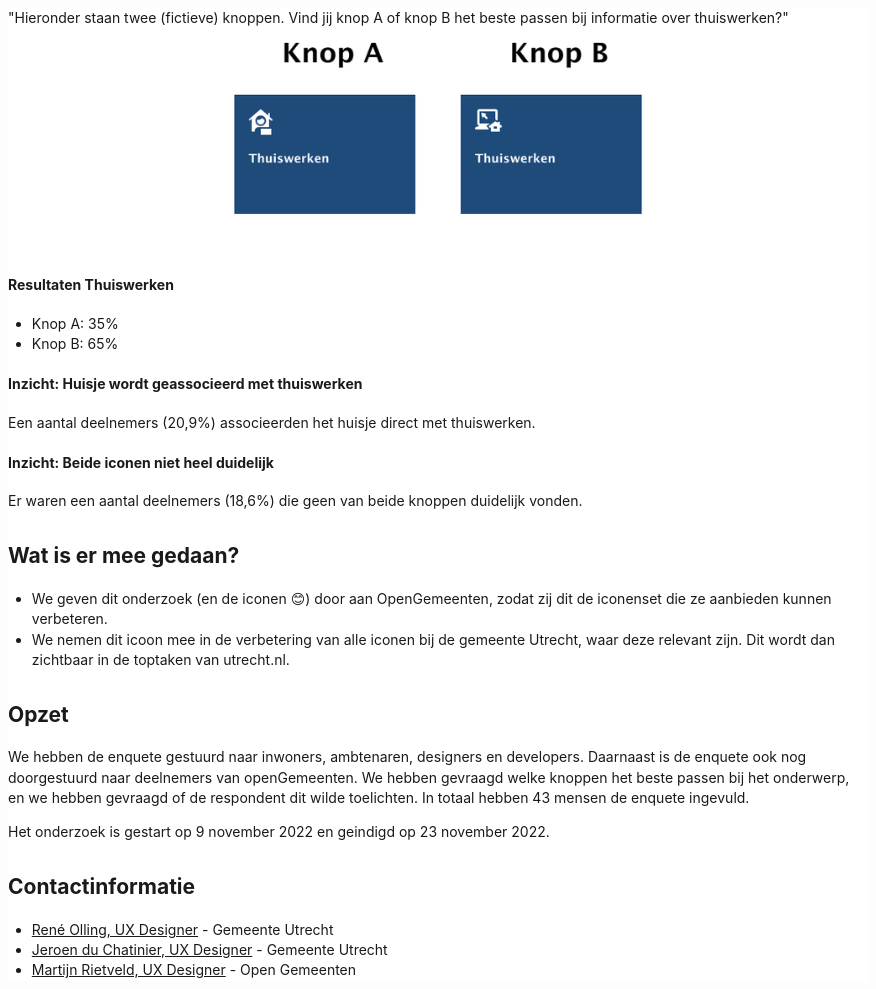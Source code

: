 "Hieronder staan twee (fictieve) knoppen. Vind jij knop A of knop B het beste passen bij informatie over thuiswerken?"

![de twee Thuiswerken iconen](https://raw.githubusercontent.com/nl-design-system/gebruikersonderzoeken/assets/utrecht-november-2022__thuiswerken.png)

#### Resultaten Thuiswerken

- Knop A: 35%
- Knop B: 65%

#### Inzicht: Huisje wordt geassocieerd met thuiswerken

Een aantal deelnemers (20,9%) associeerden het huisje direct met thuiswerken.

#### Inzicht: Beide iconen niet heel duidelijk

Er waren een aantal deelnemers (18,6%) die geen van beide knoppen duidelijk vonden.

## Wat is er mee gedaan?

- We geven dit onderzoek (en de iconen 😊) door aan OpenGemeenten, zodat zij dit de iconenset die ze aanbieden kunnen verbeteren.
- We nemen dit icoon mee in de verbetering van alle iconen bij de gemeente Utrecht, waar deze relevant zijn. Dit wordt dan zichtbaar in de toptaken van utrecht.nl.

## Opzet

We hebben de enquete gestuurd naar inwoners, ambtenaren, designers en developers. Daarnaast is de enquete ook nog doorgestuurd naar deelnemers van openGemeenten. We hebben gevraagd welke knoppen het beste passen bij het onderwerp, en we hebben gevraagd of de respondent dit wilde toelichten. In totaal hebben 43 mensen de enquete ingevuld.

Het onderzoek is gestart op 9 november 2022 en geindigd op 23 november 2022.

## Contactinformatie

- [René Olling, UX Designer](mailto:r.olling@utrecht.nl) - Gemeente Utrecht
- [Jeroen du Chatinier, UX Designer](mailto:j.du.chatinier@utrecht.nl) - Gemeente Utrecht
- [Martijn Rietveld, UX Designer](mailto:martijn@opengemeenten.nl) - Open Gemeenten
